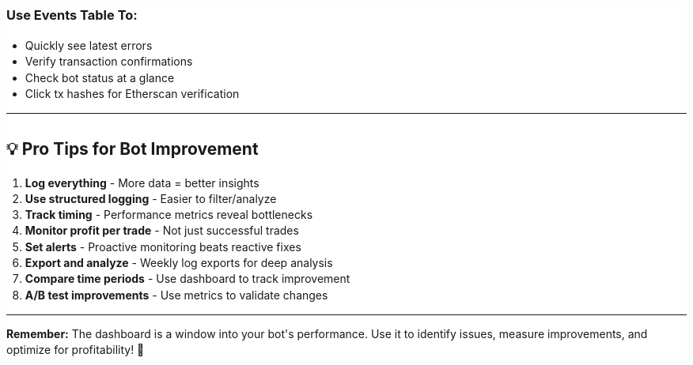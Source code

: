 ### **Use Events Table To:**
- Quickly see latest errors
- Verify transaction confirmations
- Check bot status at a glance
- Click tx hashes for Etherscan verification

---

## 💡 Pro Tips for Bot Improvement

1. **Log everything** - More data = better insights
2. **Use structured logging** - Easier to filter/analyze
3. **Track timing** - Performance metrics reveal bottlenecks
4. **Monitor profit per trade** - Not just successful trades
5. **Set alerts** - Proactive monitoring beats reactive fixes
6. **Export and analyze** - Weekly log exports for deep analysis
7. **Compare time periods** - Use dashboard to track improvement
8. **A/B test improvements** - Use metrics to validate changes

---

**Remember:** The dashboard is a window into your bot's performance. Use it to identify issues, measure improvements, and optimize for profitability! 🚀
